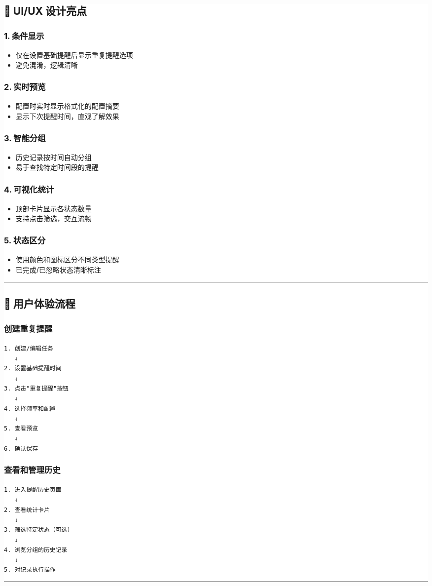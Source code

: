 
## 🎨 UI/UX 设计亮点

### 1. 条件显示
- 仅在设置基础提醒后显示重复提醒选项
- 避免混淆，逻辑清晰

### 2. 实时预览
- 配置时实时显示格式化的配置摘要
- 显示下次提醒时间，直观了解效果

### 3. 智能分组
- 历史记录按时间自动分组
- 易于查找特定时间段的提醒

### 4. 可视化统计
- 顶部卡片显示各状态数量
- 支持点击筛选，交互流畅

### 5. 状态区分
- 使用颜色和图标区分不同类型提醒
- 已完成/已忽略状态清晰标注

---

## 📱 用户体验流程

### 创建重复提醒
```
1. 创建/编辑任务
   ↓
2. 设置基础提醒时间
   ↓
3. 点击"重复提醒"按钮
   ↓
4. 选择频率和配置
   ↓
5. 查看预览
   ↓
6. 确认保存
```

### 查看和管理历史
```
1. 进入提醒历史页面
   ↓
2. 查看统计卡片
   ↓
3. 筛选特定状态（可选）
   ↓
4. 浏览分组的历史记录
   ↓
5. 对记录执行操作
```

---